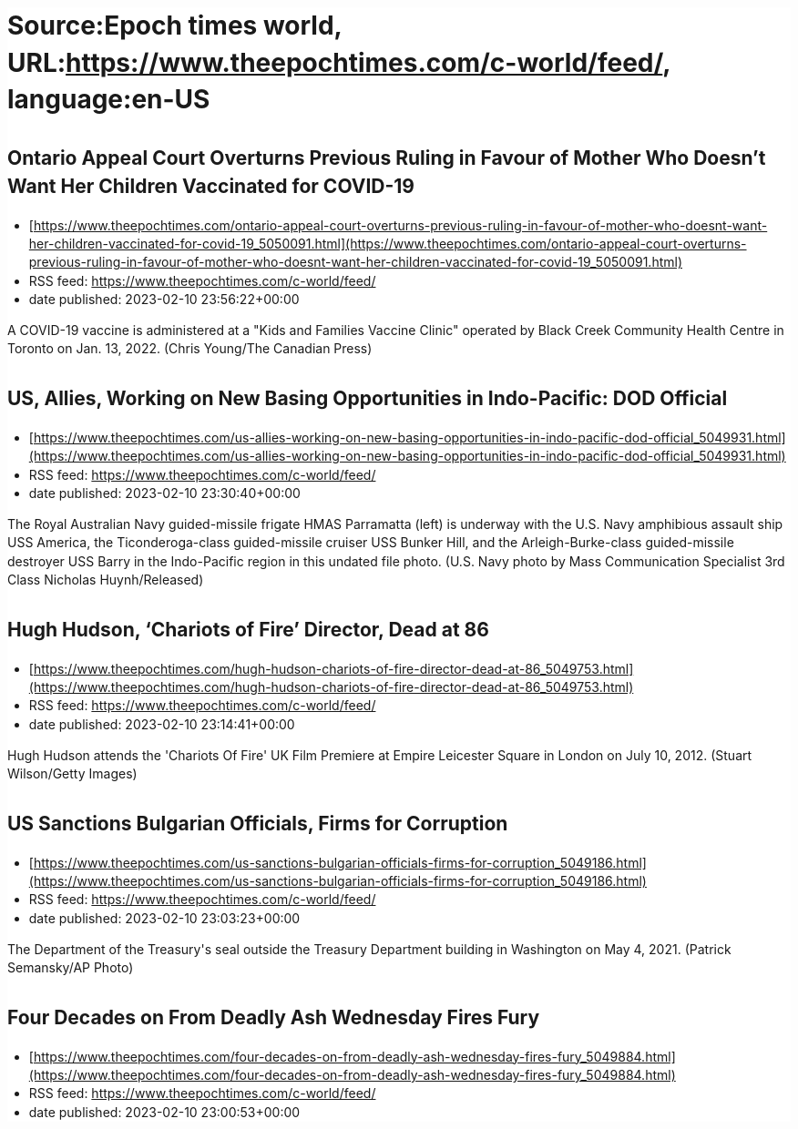 # Source:Epoch times world, URL:https://www.theepochtimes.com/c-world/feed/, language:en-US

## Ontario Appeal Court Overturns Previous Ruling in Favour of Mother Who Doesn’t Want Her Children Vaccinated for COVID-19
 - [https://www.theepochtimes.com/ontario-appeal-court-overturns-previous-ruling-in-favour-of-mother-who-doesnt-want-her-children-vaccinated-for-covid-19_5050091.html](https://www.theepochtimes.com/ontario-appeal-court-overturns-previous-ruling-in-favour-of-mother-who-doesnt-want-her-children-vaccinated-for-covid-19_5050091.html)
 - RSS feed: https://www.theepochtimes.com/c-world/feed/
 - date published: 2023-02-10 23:56:22+00:00

A COVID-19 vaccine is administered at a "Kids and Families Vaccine Clinic" operated by Black Creek Community Health Centre in Toronto on Jan. 13, 2022. (Chris Young/The Canadian Press)

## US, Allies, Working on New Basing Opportunities in Indo-Pacific: DOD Official
 - [https://www.theepochtimes.com/us-allies-working-on-new-basing-opportunities-in-indo-pacific-dod-official_5049931.html](https://www.theepochtimes.com/us-allies-working-on-new-basing-opportunities-in-indo-pacific-dod-official_5049931.html)
 - RSS feed: https://www.theepochtimes.com/c-world/feed/
 - date published: 2023-02-10 23:30:40+00:00

The Royal Australian Navy guided-missile frigate HMAS Parramatta (left) is underway with the U.S. Navy amphibious assault ship USS America, the Ticonderoga-class guided-missile cruiser USS Bunker Hill, and the Arleigh-Burke-class guided-missile destroyer USS Barry in the Indo-Pacific region in this undated file photo. (U.S. Navy photo by Mass Communication Specialist 3rd Class Nicholas Huynh/Released)

## Hugh Hudson, ‘Chariots of Fire’ Director, Dead at 86
 - [https://www.theepochtimes.com/hugh-hudson-chariots-of-fire-director-dead-at-86_5049753.html](https://www.theepochtimes.com/hugh-hudson-chariots-of-fire-director-dead-at-86_5049753.html)
 - RSS feed: https://www.theepochtimes.com/c-world/feed/
 - date published: 2023-02-10 23:14:41+00:00

Hugh Hudson attends the 'Chariots Of Fire' UK Film Premiere at Empire Leicester Square in London on July 10, 2012. (Stuart Wilson/Getty Images)

## US Sanctions Bulgarian Officials, Firms for Corruption
 - [https://www.theepochtimes.com/us-sanctions-bulgarian-officials-firms-for-corruption_5049186.html](https://www.theepochtimes.com/us-sanctions-bulgarian-officials-firms-for-corruption_5049186.html)
 - RSS feed: https://www.theepochtimes.com/c-world/feed/
 - date published: 2023-02-10 23:03:23+00:00

The Department of the Treasury's seal outside the Treasury Department building in Washington on May 4, 2021. (Patrick Semansky/AP Photo)

## Four Decades on From Deadly Ash Wednesday Fires Fury
 - [https://www.theepochtimes.com/four-decades-on-from-deadly-ash-wednesday-fires-fury_5049884.html](https://www.theepochtimes.com/four-decades-on-from-deadly-ash-wednesday-fires-fury_5049884.html)
 - RSS feed: https://www.theepochtimes.com/c-world/feed/
 - date published: 2023-02-10 23:00:53+00:00
